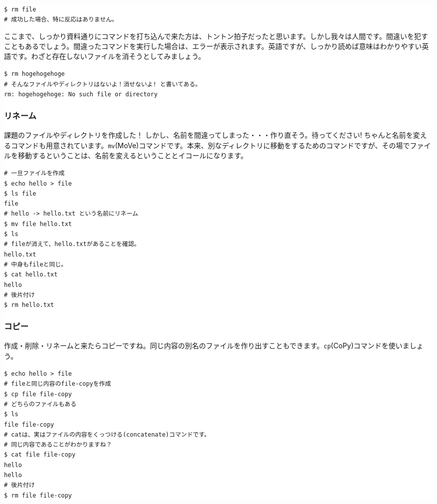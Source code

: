 ```shell
$ rm file
# 成功した場合、特に反応はありません。
```

ここまで、しっかり資料通りにコマンドを打ち込んで来た方は、トントン拍子だったと思います。しかし我々は人間です。間違いを犯すこともあるでしょう。間違ったコマンドを実行した場合は、エラーが表示されます。英語ですが、しっかり読めば意味はわかりやすい英語です。わざと存在しないファイルを消そうとしてみましょう。

```shell
$ rm hogehogehoge
# そんなファイルやディレクトリはないよ！消せないよ! と書いてある。
rm: hogehogehoge: No such file or directory
```

### リネーム

課題のファイルやディレクトリを作成した！ しかし、名前を間違ってしまった・・・作り直そう。待ってください! ちゃんと名前を変えるコマンドも用意されています。```mv```(MoVe)コマンドです。本来、別なディレクトリに移動をするためのコマンドですが、その場でファイルを移動するということは、名前を変えるということとイコールになります。

```shell
# 一旦ファイルを作成
$ echo hello > file
$ ls file
file
# hello -> hello.txt という名前にリネーム
$ mv file hello.txt
$ ls
# fileが消えて、hello.txtがあることを確認。
hello.txt
# 中身もfileと同じ。
$ cat hello.txt
hello
# 後片付け
$ rm hello.txt
```

### コピー

作成・削除・リネームと来たらコピーですね。同じ内容の別名のファイルを作り出すこともできます。```cp```(CoPy)コマンドを使いましょう。

```shell
$ echo hello > file
# fileと同じ内容のfile-copyを作成
$ cp file file-copy
# どちらのファイルもある
$ ls
file file-copy
# catは、実はファイルの内容をくっつける(concatenate)コマンドです。
# 同じ内容であることがわかりますね？
$ cat file file-copy
hello
hello
# 後片付け
$ rm file file-copy
```
